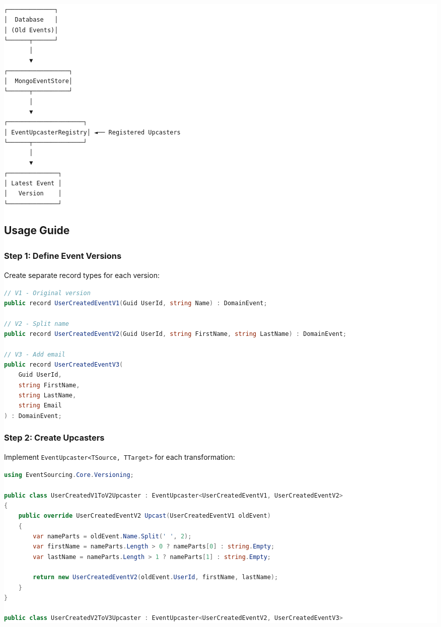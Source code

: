 ```
┌─────────────┐
│  Database   │
│ (Old Events)│
└──────┬──────┘
       │
       ▼
┌─────────────────┐
│  MongoEventStore│
└──────┬──────────┘
       │
       ▼
┌─────────────────────┐
│ EventUpcasterRegistry│ ◄── Registered Upcasters
└──────┬──────────────┘
       │
       ▼
┌──────────────┐
│ Latest Event │
│   Version    │
└──────────────┘
```

## Usage Guide

### Step 1: Define Event Versions

Create separate record types for each version:

```csharp
// V1 - Original version
public record UserCreatedEventV1(Guid UserId, string Name) : DomainEvent;

// V2 - Split name
public record UserCreatedEventV2(Guid UserId, string FirstName, string LastName) : DomainEvent;

// V3 - Add email
public record UserCreatedEventV3(
    Guid UserId,
    string FirstName,
    string LastName,
    string Email
) : DomainEvent;
```

### Step 2: Create Upcasters

Implement `EventUpcaster<TSource, TTarget>` for each transformation:

```csharp
using EventSourcing.Core.Versioning;

public class UserCreatedV1ToV2Upcaster : EventUpcaster<UserCreatedEventV1, UserCreatedEventV2>
{
    public override UserCreatedEventV2 Upcast(UserCreatedEventV1 oldEvent)
    {
        var nameParts = oldEvent.Name.Split(' ', 2);
        var firstName = nameParts.Length > 0 ? nameParts[0] : string.Empty;
        var lastName = nameParts.Length > 1 ? nameParts[1] : string.Empty;

        return new UserCreatedEventV2(oldEvent.UserId, firstName, lastName);
    }
}

public class UserCreatedV2ToV3Upcaster : EventUpcaster<UserCreatedEventV2, UserCreatedEventV3>
```
